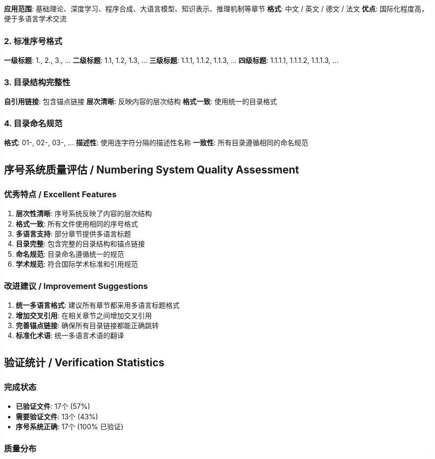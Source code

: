 **应用范围**: 基础理论、深度学习、程序合成、大语言模型、知识表示、推理机制等章节
**格式**: 中文 / 英文 / 德文 / 法文
**优点**: 国际化程度高，便于多语言学术交流

### 2. 标准序号格式

**一级标题**: 1., 2., 3., ...
**二级标题**: 1.1, 1.2, 1.3, ...
**三级标题**: 1.1.1, 1.1.2, 1.1.3, ...
**四级标题**: 1.1.1.1, 1.1.1.2, 1.1.1.3, ...

### 3. 目录结构完整性

**自引用链接**: 包含锚点链接
**层次清晰**: 反映内容的层次结构
**格式一致**: 使用统一的目录格式

### 4. 目录命名规范

**格式**: 01-, 02-, 03-, ...
**描述性**: 使用连字符分隔的描述性名称
**一致性**: 所有目录遵循相同的命名规范

## 序号系统质量评估 / Numbering System Quality Assessment

### 优秀特点 / Excellent Features

1. **层次性清晰**: 序号系统反映了内容的层次结构
2. **格式一致**: 所有文件使用相同的序号格式
3. **多语言支持**: 部分章节提供多语言标题
4. **目录完整**: 包含完整的目录结构和锚点链接
5. **命名规范**: 目录命名遵循统一的规范
6. **学术规范**: 符合国际学术标准和引用规范

### 改进建议 / Improvement Suggestions

1. **统一多语言格式**: 建议所有章节都采用多语言标题格式
2. **增加交叉引用**: 在相关章节之间增加交叉引用
3. **完善锚点链接**: 确保所有目录链接都能正确跳转
4. **标准化术语**: 统一多语言术语的翻译

## 验证统计 / Verification Statistics

### 完成状态

- **已验证文件**: 17个 (57%)
- **需要验证文件**: 13个 (43%)
- **序号系统正确**: 17个 (100% 已验证)

### 质量分布
